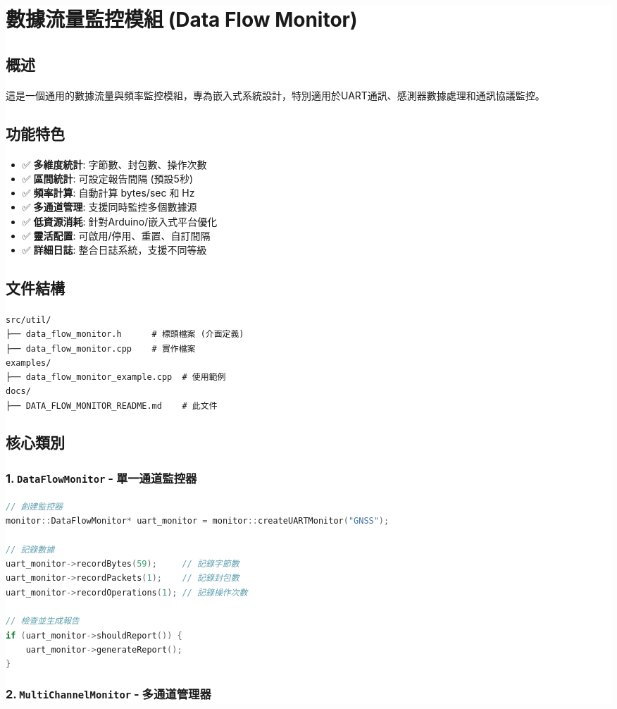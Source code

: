 # 數據流量監控模組 (Data Flow Monitor)

## 概述

這是一個通用的數據流量與頻率監控模組，專為嵌入式系統設計，特別適用於UART通訊、感測器數據處理和通訊協議監控。

## 功能特色

- ✅ **多維度統計**: 字節數、封包數、操作次數
- ✅ **區間統計**: 可設定報告間隔 (預設5秒)
- ✅ **頻率計算**: 自動計算 bytes/sec 和 Hz
- ✅ **多通道管理**: 支援同時監控多個數據源
- ✅ **低資源消耗**: 針對Arduino/嵌入式平台優化
- ✅ **靈活配置**: 可啟用/停用、重置、自訂間隔
- ✅ **詳細日誌**: 整合日誌系統，支援不同等級

## 文件結構

```
src/util/
├── data_flow_monitor.h      # 標頭檔案 (介面定義)
├── data_flow_monitor.cpp    # 實作檔案
examples/
├── data_flow_monitor_example.cpp  # 使用範例
docs/
├── DATA_FLOW_MONITOR_README.md    # 此文件
```

## 核心類別

### 1. `DataFlowMonitor` - 單一通道監控器

```cpp
// 創建監控器
monitor::DataFlowMonitor* uart_monitor = monitor::createUARTMonitor("GNSS");

// 記錄數據
uart_monitor->recordBytes(59);     // 記錄字節數
uart_monitor->recordPackets(1);    // 記錄封包數
uart_monitor->recordOperations(1); // 記錄操作次數

// 檢查並生成報告
if (uart_monitor->shouldReport()) {
    uart_monitor->generateReport();
}
```

### 2. `MultiChannelMonitor` - 多通道管理器
